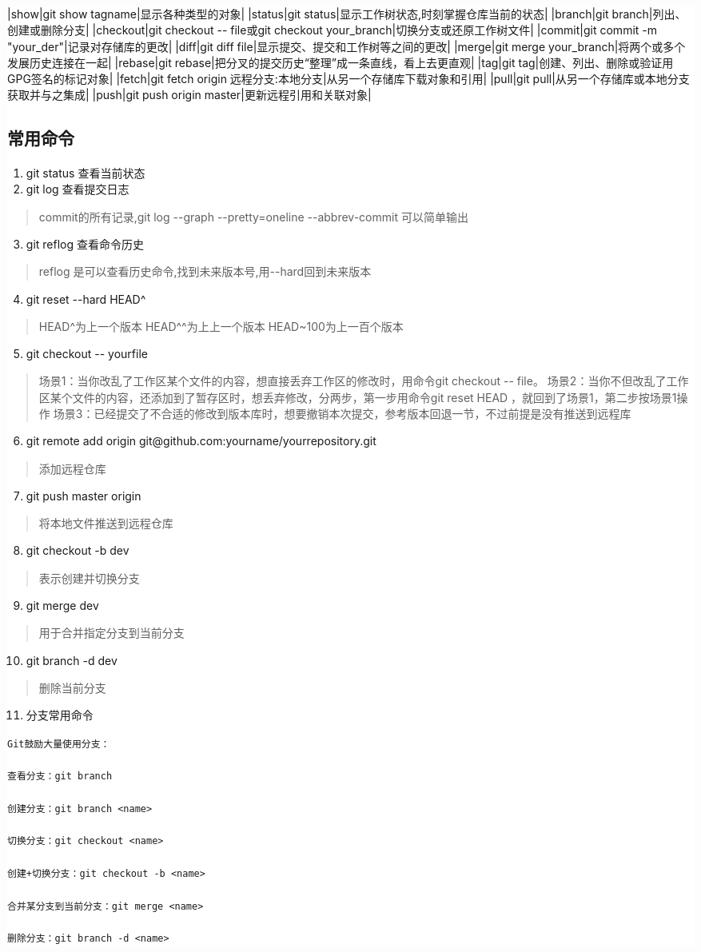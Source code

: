 |show|git show tagname|显示各种类型的对象|
|status|git status|显示工作树状态,时刻掌握仓库当前的状态|
|branch|git branch|列出、创建或删除分支|
|checkout|git checkout -\- file或git checkout your_branch|切换分支或还原工作树文件|
|commit|git commit -m "your_der"|记录对存储库的更改|
|diff|git diff file|显示提交、提交和工作树等之间的更改|
|merge|git merge your_branch|将两个或多个发展历史连接在一起|
|rebase|git rebase|把分叉的提交历史“整理”成一条直线，看上去更直观|
|tag|git tag|创建、列出、删除或验证用GPG签名的标记对象|
|fetch|git fetch origin 远程分支:本地分支|从另一个存储库下载对象和引用|
|pull|git pull|从另一个存储库或本地分支获取并与之集成|
|push|git push origin master|更新远程引用和关联对象|
## 常用命令

1. git status 查看当前状态
2. git log 查看提交日志
>commit的所有记录,git log --graph --pretty=oneline --abbrev-commit 可以简单输出
3. git reflog 查看命令历史
>reflog 是可以查看历史命令,找到未来版本号,用--hard回到未来版本
4. git reset -\-hard HEAD^
>HEAD^为上一个版本 HEAD^^为上上一个版本 HEAD~100为上一百个版本
5. git checkout -\- yourfile
>场景1：当你改乱了工作区某个文件的内容，想直接丢弃工作区的修改时，用命令git checkout -- file。
场景2：当你不但改乱了工作区某个文件的内容，还添加到了暂存区时，想丢弃修改，分两步，第一步用命令git reset HEAD <file>，就回到了场景1，第二步按场景1操作
场景3：已经提交了不合适的修改到版本库时，想要撤销本次提交，参考版本回退一节，不过前提是没有推送到远程库
6. git remote add origin git\@github.com:yourname/yourrepository.git
> 添加远程仓库
7. git push master origin 
> 将本地文件推送到远程仓库
8. git checkout -b dev
> 表示创建并切换分支
9. git merge dev
> 用于合并指定分支到当前分支
10. git branch -d dev
> 删除当前分支
11. 分支常用命令
```
Git鼓励大量使用分支：

查看分支：git branch

创建分支：git branch <name>

切换分支：git checkout <name>

创建+切换分支：git checkout -b <name>

合并某分支到当前分支：git merge <name>

删除分支：git branch -d <name>
```
